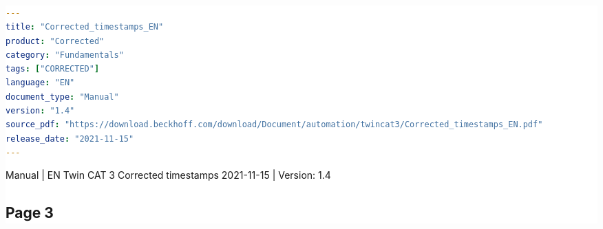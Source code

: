```yaml
---
title: "Corrected_timestamps_EN"
product: "Corrected"
category: "Fundamentals"
tags: ["CORRECTED"]
language: "EN"
document_type: "Manual"
version: "1.4"
source_pdf: "https://download.beckhoff.com/download/Document/automation/twincat3/Corrected_timestamps_EN.pdf"
release_date: "2021-11-15"
---
```

Manual | EN Twin CAT 3 Corrected timestamps 2021-11-15 | Version: 1.4

## Page 3
